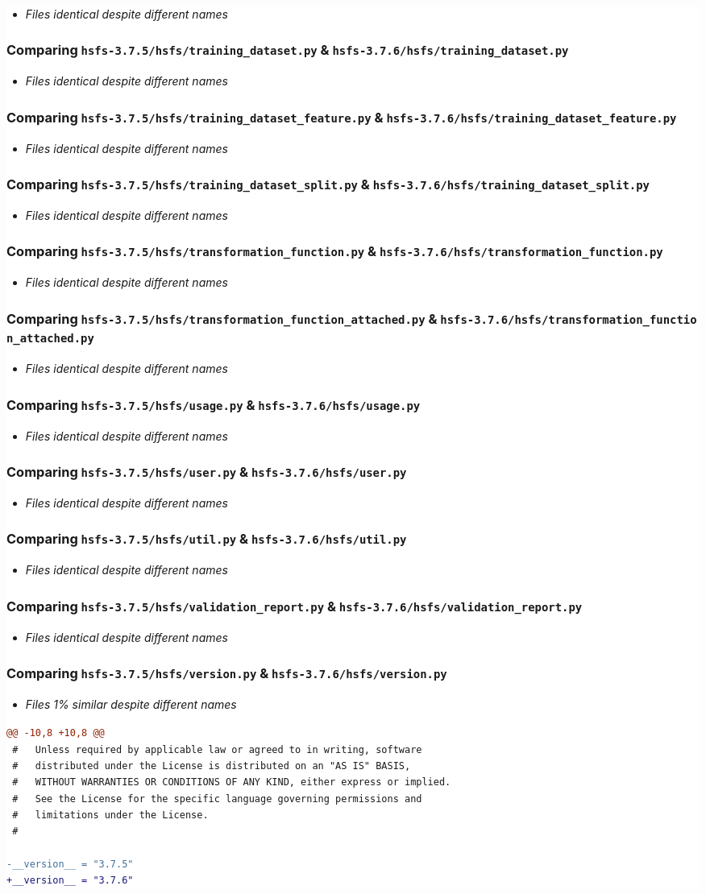  * *Files identical despite different names*

### Comparing `hsfs-3.7.5/hsfs/training_dataset.py` & `hsfs-3.7.6/hsfs/training_dataset.py`

 * *Files identical despite different names*

### Comparing `hsfs-3.7.5/hsfs/training_dataset_feature.py` & `hsfs-3.7.6/hsfs/training_dataset_feature.py`

 * *Files identical despite different names*

### Comparing `hsfs-3.7.5/hsfs/training_dataset_split.py` & `hsfs-3.7.6/hsfs/training_dataset_split.py`

 * *Files identical despite different names*

### Comparing `hsfs-3.7.5/hsfs/transformation_function.py` & `hsfs-3.7.6/hsfs/transformation_function.py`

 * *Files identical despite different names*

### Comparing `hsfs-3.7.5/hsfs/transformation_function_attached.py` & `hsfs-3.7.6/hsfs/transformation_function_attached.py`

 * *Files identical despite different names*

### Comparing `hsfs-3.7.5/hsfs/usage.py` & `hsfs-3.7.6/hsfs/usage.py`

 * *Files identical despite different names*

### Comparing `hsfs-3.7.5/hsfs/user.py` & `hsfs-3.7.6/hsfs/user.py`

 * *Files identical despite different names*

### Comparing `hsfs-3.7.5/hsfs/util.py` & `hsfs-3.7.6/hsfs/util.py`

 * *Files identical despite different names*

### Comparing `hsfs-3.7.5/hsfs/validation_report.py` & `hsfs-3.7.6/hsfs/validation_report.py`

 * *Files identical despite different names*

### Comparing `hsfs-3.7.5/hsfs/version.py` & `hsfs-3.7.6/hsfs/version.py`

 * *Files 1% similar despite different names*

```diff
@@ -10,8 +10,8 @@
 #   Unless required by applicable law or agreed to in writing, software
 #   distributed under the License is distributed on an "AS IS" BASIS,
 #   WITHOUT WARRANTIES OR CONDITIONS OF ANY KIND, either express or implied.
 #   See the License for the specific language governing permissions and
 #   limitations under the License.
 #
 
-__version__ = "3.7.5"
+__version__ = "3.7.6"
```

